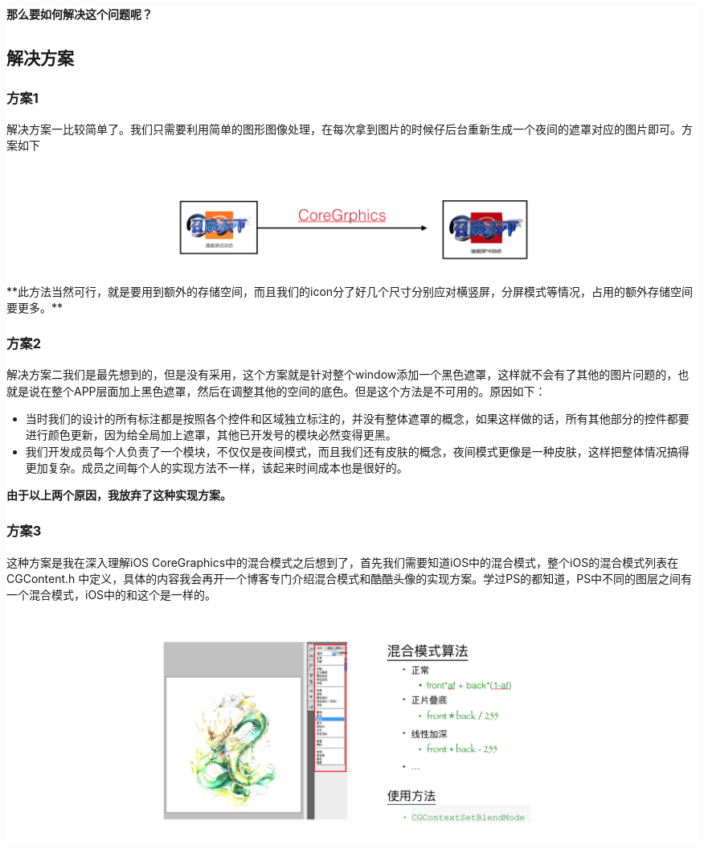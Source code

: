 **那么要如何解决这个问题呢？**

## 解决方案
### 方案1
解决方案一比较简单了。我们只需要利用简单的图形图像处理，在每次拿到图片的时候仔后台重新生成一个夜间的遮罩对应的图片即可。方案如下

<div  align="center" >    
<img src="/img/postimg/alphaaddmask/6.png" width="500px" />
</div>
**此方法当然可行，就是要用到额外的存储空间，而且我们的icon分了好几个尺寸分别应对横竖屏，分屏模式等情况，占用的额外存储空间要更多。**

### 方案2
解决方案二我们是最先想到的，但是没有采用，这个方案就是针对整个window添加一个黑色遮罩，这样就不会有了其他的图片问题的，也就是说在整个APP层面加上黑色遮罩，然后在调整其他的空间的底色。但是这个方法是不可用的。原因如下：

 * 当时我们的设计的所有标注都是按照各个控件和区域独立标注的，并没有整体遮罩的概念，如果这样做的话，所有其他部分的控件都要进行颜色更新，因为给全局加上遮罩，其他已开发号的模块必然变得更黑。
 * 我们开发成员每个人负责了一个模块，不仅仅是夜间模式，而且我们还有皮肤的概念，夜间模式更像是一种皮肤，这样把整体情况搞得更加复杂。成员之间每个人的实现方法不一样，该起来时间成本也是很好的。
 
**由于以上两个原因，我放弃了这种实现方案。**

### 方案3
这种方案是我在深入理解iOS CoreGraphics中的混合模式之后想到了，首先我们需要知道iOS中的混合模式，整个iOS的混合模式列表在CGContent.h 中定义，具体的内容我会再开一个博客专门介绍混合模式和酷酷头像的实现方案。学过PS的都知道，PS中不同的图层之间有一个混合模式，iOS中的和这个是一样的。
<div  align="center" >    
<img src="/img/postimg/alphaaddmask/7.png" width="500px" />